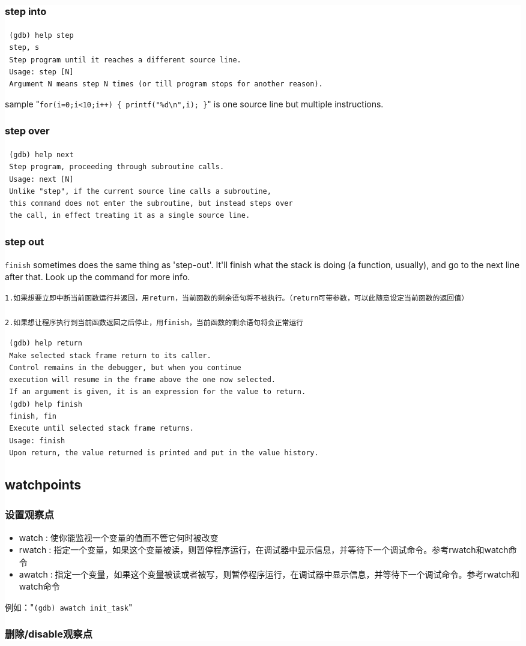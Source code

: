 ### step into
   ```text
    (gdb) help step
    step, s
    Step program until it reaches a different source line.
    Usage: step [N]
    Argument N means step N times (or till program stops for another reason).
   ```
   sample "`for(i=0;i<10;i++) { printf("%d\n",i); }`" is one source line but multiple instructions.

### step over
   ```text
    (gdb) help next
    Step program, proceeding through subroutine calls.
    Usage: next [N]
    Unlike "step", if the current source line calls a subroutine,
    this command does not enter the subroutine, but instead steps over
    the call, in effect treating it as a single source line.
   ```
### step out
   `finish` sometimes does the same thing as 'step-out'. It'll finish what the stack is doing (a function, usually), and go to the next line after that. Look up the command for more info.
   
    1.如果想要立即中断当前函数运行并返回，用return，当前函数的剩余语句将不被执行。（return可带参数，可以此随意设定当前函数的返回值）

    2.如果想让程序执行到当前函数返回之后停止，用finish，当前函数的剩余语句将会正常运行

   ```text
    (gdb) help return
    Make selected stack frame return to its caller.
    Control remains in the debugger, but when you continue
    execution will resume in the frame above the one now selected.
    If an argument is given, it is an expression for the value to return.
    (gdb) help finish
    finish, fin
    Execute until selected stack frame returns.
    Usage: finish
    Upon return, the value returned is printed and put in the value history.
   ```


## watchpoints

### 设置观察点
- watch :	使你能监视一个变量的值而不管它何时被改变
- rwatch :	指定一个变量，如果这个变量被读，则暂停程序运行，在调试器中显示信息，并等待下一个调试命令。参考rwatch和watch命令
- awatch :	指定一个变量，如果这个变量被读或者被写，则暂停程序运行，在调试器中显示信息，并等待下一个调试命令。参考rwatch和watch命令

例如："`(gdb) awatch init_task`"

### 删除/disable观察点
